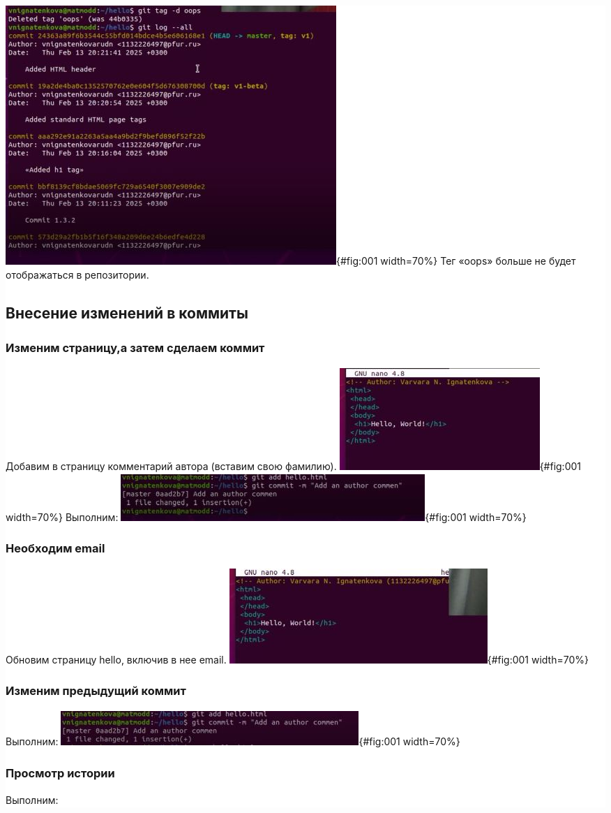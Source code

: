 ![49](skrin/49.JPG){#fig:001 width=70%}
Тег «oops» больше не будет отображаться в репозитории.

## Внесение изменений в коммиты
### Изменим страницу,а затем сделаем коммит
Добавим в страницу комментарий автора (вставим свою фамилию).
![50](skrin/50.JPG){#fig:001 width=70%}
Выполним:
![51](skrin/51.JPG){#fig:001 width=70%}
### Необходим email
Обновим страницу hello, включив в нее email.
![52](skrin/52.JPG){#fig:001 width=70%}
### Изменим предыдущий коммит
Выполним:
![53](skrin/53.JPG){#fig:001 width=70%}
### Просмотр истории
Выполним: